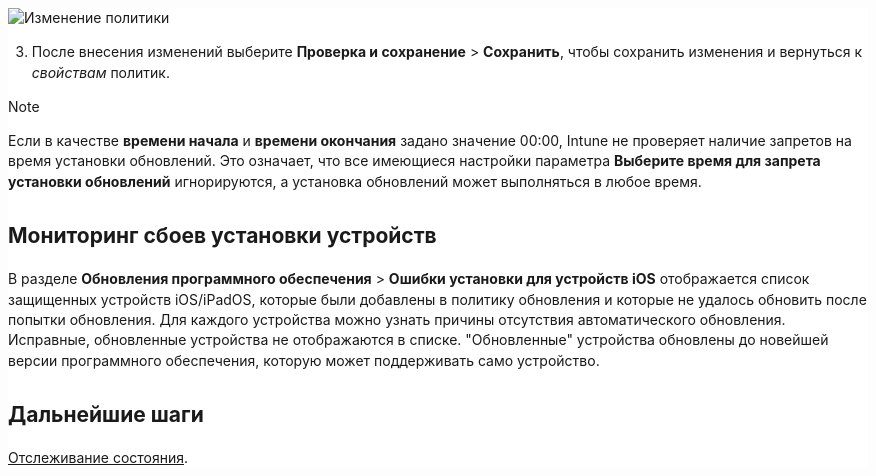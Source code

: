    ![Изменение политики](./media/software-updates-ios/edit-policy.png)

3. После внесения изменений выберите **Проверка и сохранение** > **Сохранить**, чтобы сохранить изменения и вернуться к *свойствам* политик.

> [!NOTE]
> Если в качестве **времени начала** и **времени окончания** задано значение 00:00, Intune не проверяет наличие запретов на время установки обновлений. Это означает, что все имеющиеся настройки параметра **Выберите время для запрета установки обновлений** игнорируются, а установка обновлений может выполняться в любое время.

## <a name="monitor-device-installation-failures"></a>Мониторинг сбоев установки устройств


В разделе **Обновления программного обеспечения** > **Ошибки установки для устройств iOS** отображается список защищенных устройств iOS/iPadOS, которые были добавлены в политику обновления и которые не удалось обновить после попытки обновления. Для каждого устройства можно узнать причины отсутствия автоматического обновления. Исправные, обновленные устройства не отображаются в списке. "Обновленные" устройства обновлены до новейшей версии программного обеспечения, которую может поддерживать само устройство.

## <a name="next-steps"></a>Дальнейшие шаги

[Отслеживание состояния](../configuration/device-profile-monitor.md).
